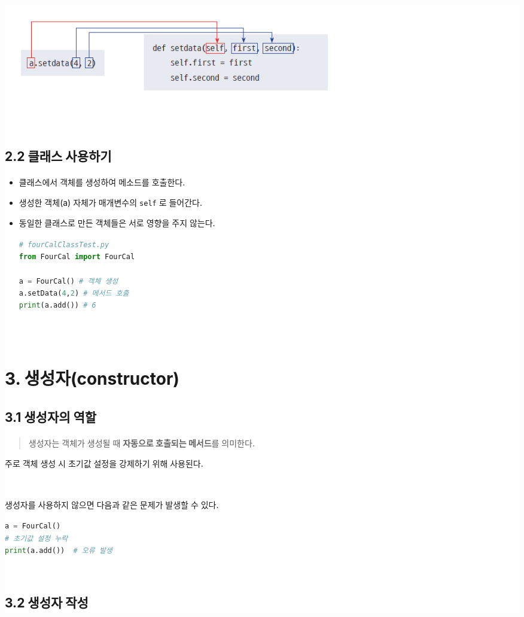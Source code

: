 
![](/assets/images/2024/2024-11-27-17-14-00.png)

<br>

## 2.2 클래스 사용하기

- 클래스에서 객체를 생성하여 메소드를 호출한다.
- 생성한 객체(a) 자체가 매개변수의 `self` 로 들어간다.
- 동일한 클래스로 만든 객체들은 서로 영향을 주지 않는다.

  ```python
  # fourCalClassTest.py
  from FourCal import FourCal

  a = FourCal() # 객체 생성
  a.setData(4,2) # 메서드 호출
  print(a.add()) # 6
  ```

<br><br>

# 3. 생성자(constructor)

## 3.1 생성자의 역할

> 생성자는 객체가 생성될 때 **자동으로 호출되는 메서드**를 의미한다.

주로 객체 생성 시 초기값 설정을 강제하기 위해 사용된다.

<br>

생성자를 사용하지 않으면 다음과 같은 문제가 발생할 수 있다.

```python
a = FourCal()
# 초기값 설정 누락
print(a.add())  # 오류 발생

```

<br>

## 3.2 생성자 작성
